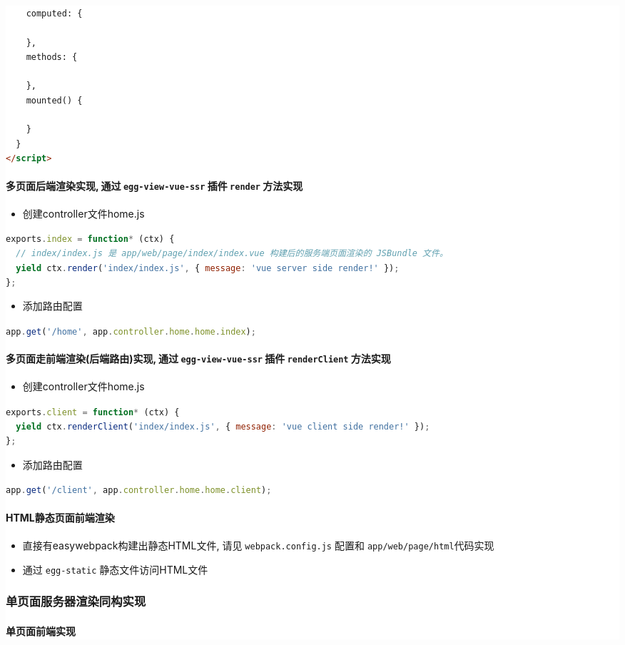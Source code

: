 ```html
    computed: {

    },
    methods: {

    },
    mounted() {

    }
  }
</script>
```


#### 多页面后端渲染实现, 通过 `egg-view-vue-ssr` 插件 `render` 方法实现
  
- 创建controller文件home.js

```javascript
exports.index = function* (ctx) {
  // index/index.js 是 app/web/page/index/index.vue 构建后的服务端页面渲染的 JSBundle 文件。
  yield ctx.render('index/index.js', { message: 'vue server side render!' });
};
```

- 添加路由配置

```javascript
app.get('/home', app.controller.home.home.index);
```

#### 多页面走前端渲染(后端路由)实现, 通过 `egg-view-vue-ssr` 插件 `renderClient` 方法实现  

- 创建controller文件home.js

```javascript
exports.client = function* (ctx) {
  yield ctx.renderClient('index/index.js', { message: 'vue client side render!' });
};
```

- 添加路由配置

```javascript
app.get('/client', app.controller.home.home.client);
```

#### HTML静态页面前端渲染

- 直接有easywebpack构建出静态HTML文件, 请见 `webpack.config.js` 配置和 `app/web/page/html`代码实现

- 通过 `egg-static` 静态文件访问HTML文件


### 单页面服务器渲染同构实现

#### 单页面前端实现
